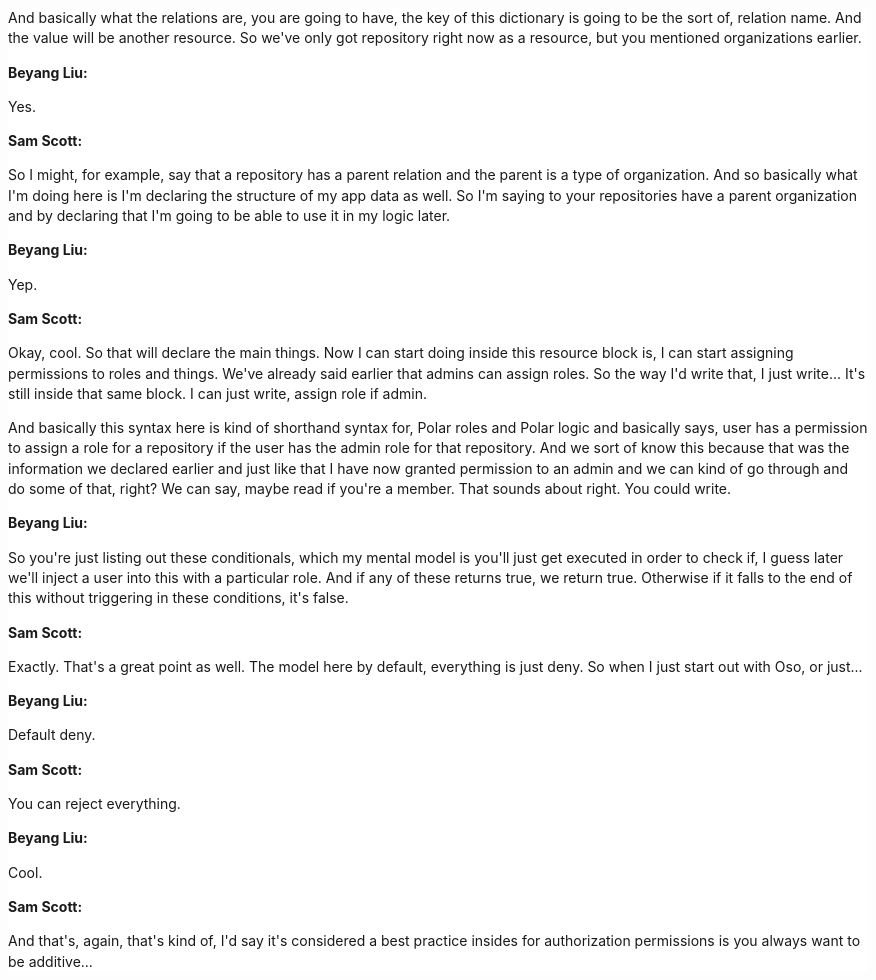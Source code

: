 And basically what the relations are, you are going to have, the key of this dictionary is going to be the sort of, relation name. And the value will be another resource. So we've only got repository right now as a resource, but you mentioned organizations earlier.

**Beyang Liu:**

Yes.

**Sam Scott:**

So I might, for example, say that a repository has a parent relation and the parent is a type of organization. And so basically what I'm doing here is I'm declaring the structure of my app data as well. So I'm saying to your repositories have a parent organization and by declaring that I'm going to be able to use it in my logic later.

**Beyang Liu:**

Yep.

**Sam Scott:**

Okay, cool. So that will declare the main things. Now I can start doing inside this resource block is, I can start assigning permissions to roles and things. We've already said earlier that admins can assign roles. So the way I'd write that, I just write... It's still inside that same block. I can just write, assign role if admin.

And basically this syntax here is kind of shorthand syntax for, Polar roles and Polar logic and basically says, user has a permission to assign a role for a repository if the user has the admin role for that repository. And we sort of know this because that was the information we declared earlier and just like that I have now granted permission to an admin and we can kind of go through and do some of that, right? We can say, maybe read if you're a member. That sounds about right. You could write.

**Beyang Liu:**

So you're just listing out these conditionals, which my mental model is you'll just get executed in order to check if, I guess later we'll inject a user into this with a particular role. And if any of these returns true, we return true. Otherwise if it falls to the end of this without triggering in these conditions, it's false.

**Sam Scott:**

Exactly. That's a great point as well. The model here by default, everything is just deny. So when I just start out with Oso, or just...

**Beyang Liu:**

Default deny.

**Sam Scott:**

You can reject everything.

**Beyang Liu:**

Cool.

**Sam Scott:**

And that's, again, that's kind of, I'd say it's considered a best practice insides for authorization permissions is you always want to be additive...
